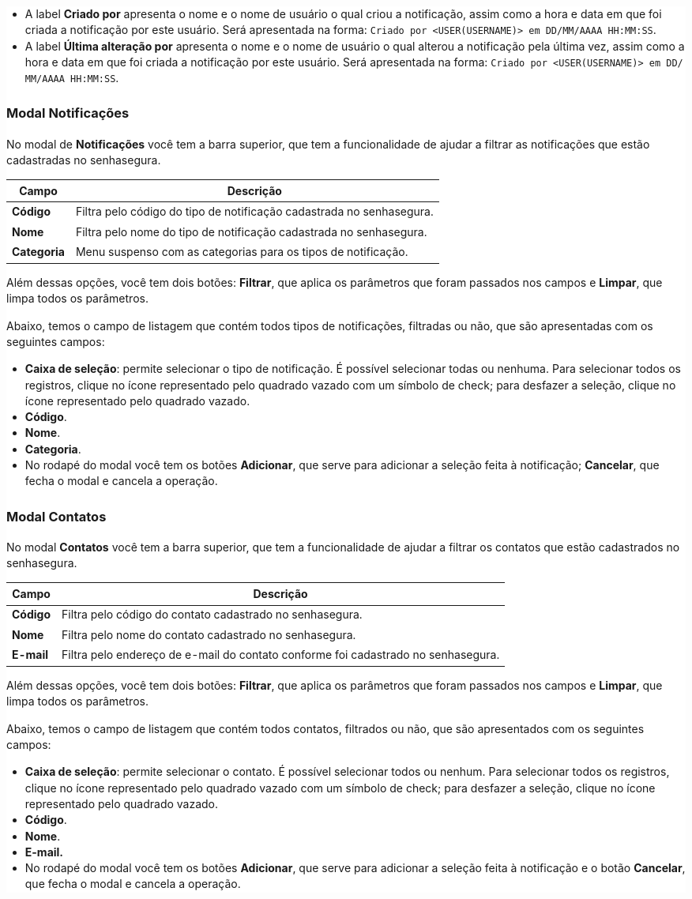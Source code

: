 * A label **Criado por** apresenta o nome e o nome de usuário o qual criou a notificação, assim como a hora e data em que foi criada a notificação por este usuário. Será apresentada na forma: `Criado por <USER(USERNAME)> em DD/MM/AAAA HH:MM:SS`.
* A label **Última alteração por** apresenta o nome e o nome de usuário o qual alterou a notificação pela última vez, assim como a hora e data em que foi criada a notificação por este usuário. Será apresentada na forma: `Criado por <USER(USERNAME)> em DD/MM/AAAA HH:MM:SS`.

### Modal Notificações

No modal de **Notificações** você tem a barra superior, que tem a funcionalidade de ajudar a filtrar as notificações que estão cadastradas no senhasegura.

| Campo               | Descrição                                                             |
| ------------------- | ----------------------------------------------------------------------- |
| **Código**   | Filtra pelo código do tipo de notificação cadastrada no senhasegura. |
| **Nome**      | Filtra pelo nome do tipo de notificação cadastrada no senhasegura.    |
| **Categoria** | Menu suspenso com as categorias para os tipos de notificação.         |

Além dessas opções, você tem dois botões: **Filtrar**, que aplica os parâmetros que foram passados nos campos e **Limpar**, que limpa todos os parâmetros.

Abaixo, temos o campo de listagem que contém todos tipos de notificações, filtradas ou não, que são apresentadas com os seguintes campos:

* **Caixa de seleção**: permite selecionar o tipo de notificação. É possível selecionar todas ou nenhuma. Para selecionar todos os registros, clique no ícone representado pelo quadrado vazado com um símbolo de check; para desfazer a seleção, clique no ícone representado pelo quadrado vazado.
* **Código**.
* **Nome**.
* **Categoria**.
* No rodapé do modal você tem os botões **Adicionar**, que serve para adicionar a seleção feita à notificação; **Cancelar**, que fecha o modal e cancela a operação.

### Modal Contatos

No modal **Contatos** você tem a barra superior, que tem a funcionalidade de ajudar a filtrar os contatos que estão cadastrados no senhasegura.

| Campo             | Descrição                                                                        |
| ----------------- | ---------------------------------------------------------------------------------- |
| **Código** | Filtra pelo código do contato cadastrado no senhasegura.                          |
| **Nome**    | Filtra pelo nome do contato cadastrado no senhasegura.                             |
| **E-mail**  | Filtra pelo endereço de e-mail do contato conforme foi cadastrado no senhasegura. |

Além dessas opções, você tem dois botões: **Filtrar**, que aplica os parâmetros que foram passados nos campos e **Limpar**, que limpa todos os parâmetros.

Abaixo, temos o campo de listagem que contém todos contatos, filtrados ou não, que são apresentados com os seguintes campos:

* **Caixa de seleção**: permite selecionar o contato. É possível selecionar todos ou nenhum. Para selecionar todos os registros, clique no ícone representado pelo quadrado vazado com um símbolo de check; para desfazer a seleção, clique no ícone representado pelo quadrado vazado.
* **Código**.
* **Nome**.
* **E-mail.**
* No rodapé do modal você tem os botões **Adicionar**, que serve para adicionar a seleção feita à notificação e o botão **Cancelar**, que fecha o modal e cancela a operação.
